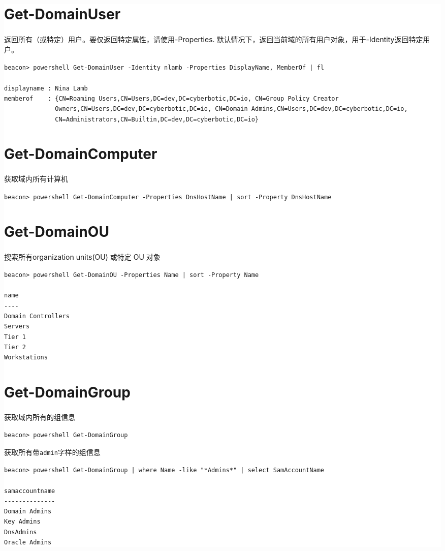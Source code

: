 # Get-DomainUser

返回所有（或特定）用户。要仅返回特定属性，请使用-Properties. 默认情况下，返回当前域的所有用户对象，用于-Identity返回特定用户。

```
beacon> powershell Get-DomainUser -Identity nlamb -Properties DisplayName, MemberOf | fl

displayname : Nina Lamb
memberof    : {CN=Roaming Users,CN=Users,DC=dev,DC=cyberbotic,DC=io, CN=Group Policy Creator 
              Owners,CN=Users,DC=dev,DC=cyberbotic,DC=io, CN=Domain Admins,CN=Users,DC=dev,DC=cyberbotic,DC=io, 
              CN=Administrators,CN=Builtin,DC=dev,DC=cyberbotic,DC=io}
```

# Get-DomainComputer

获取域内所有计算机
```
beacon> powershell Get-DomainComputer -Properties DnsHostName | sort -Property DnsHostName
```

# Get-DomainOU

搜索所有organization units(OU) 或特定 OU 对象

```
beacon> powershell Get-DomainOU -Properties Name | sort -Property Name

name              
----              
Domain Controllers
Servers           
Tier 1            
Tier 2            
Workstations
```

# Get-DomainGroup

获取域内所有的组信息
```
beacon> powershell Get-DomainGroup
```

获取所有带```admin```字样的组信息
```
beacon> powershell Get-DomainGroup | where Name -like "*Admins*" | select SamAccountName

samaccountname
--------------
Domain Admins 
Key Admins    
DnsAdmins     
Oracle Admins 
```
